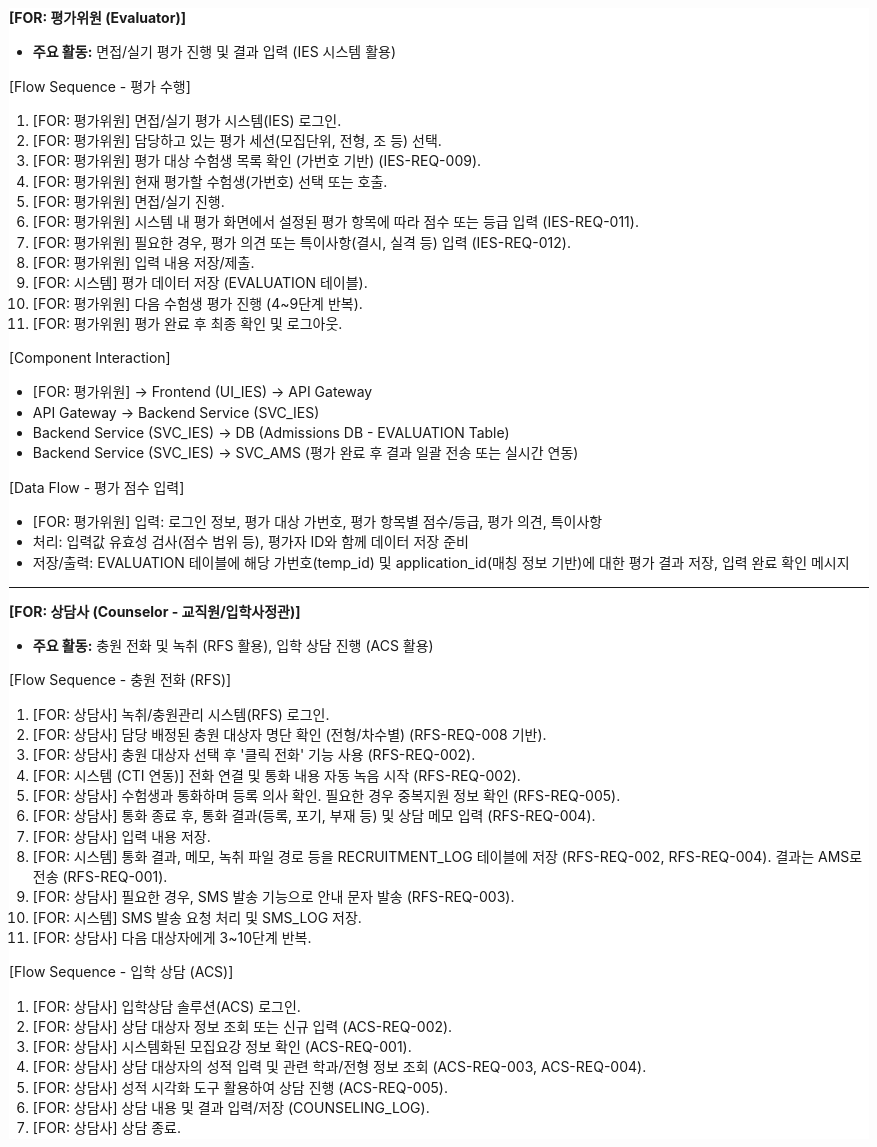 
**[FOR: 평가위원 (Evaluator)]**

*   **주요 활동:** 면접/실기 평가 진행 및 결과 입력 (IES 시스템 활용)

[Flow Sequence - 평가 수행]
1.  [FOR: 평가위원] 면접/실기 평가 시스템(IES) 로그인.
2.  [FOR: 평가위원] 담당하고 있는 평가 세션(모집단위, 전형, 조 등) 선택.
3.  [FOR: 평가위원] 평가 대상 수험생 목록 확인 (가번호 기반) (IES-REQ-009).
4.  [FOR: 평가위원] 현재 평가할 수험생(가번호) 선택 또는 호출.
5.  [FOR: 평가위원] 면접/실기 진행.
6.  [FOR: 평가위원] 시스템 내 평가 화면에서 설정된 평가 항목에 따라 점수 또는 등급 입력 (IES-REQ-011).
7.  [FOR: 평가위원] 필요한 경우, 평가 의견 또는 특이사항(결시, 실격 등) 입력 (IES-REQ-012).
8.  [FOR: 평가위원] 입력 내용 저장/제출.
9.  [FOR: 시스템] 평가 데이터 저장 (EVALUATION 테이블).
10. [FOR: 평가위원] 다음 수험생 평가 진행 (4~9단계 반복).
11. [FOR: 평가위원] 평가 완료 후 최종 확인 및 로그아웃.

[Component Interaction]
*   [FOR: 평가위원] → Frontend (UI_IES) → API Gateway
*   API Gateway → Backend Service (SVC_IES)
*   Backend Service (SVC_IES) → DB (Admissions DB - EVALUATION Table)
*   Backend Service (SVC_IES) → SVC_AMS (평가 완료 후 결과 일괄 전송 또는 실시간 연동)

[Data Flow - 평가 점수 입력]
*   [FOR: 평가위원] 입력: 로그인 정보, 평가 대상 가번호, 평가 항목별 점수/등급, 평가 의견, 특이사항
*   처리: 입력값 유효성 검사(점수 범위 등), 평가자 ID와 함께 데이터 저장 준비
*   저장/출력: EVALUATION 테이블에 해당 가번호(temp_id) 및 application_id(매칭 정보 기반)에 대한 평가 결과 저장, 입력 완료 확인 메시지

---

**[FOR: 상담사 (Counselor - 교직원/입학사정관)]**

*   **주요 활동:** 충원 전화 및 녹취 (RFS 활용), 입학 상담 진행 (ACS 활용)

[Flow Sequence - 충원 전화 (RFS)]
1.  [FOR: 상담사] 녹취/충원관리 시스템(RFS) 로그인.
2.  [FOR: 상담사] 담당 배정된 충원 대상자 명단 확인 (전형/차수별) (RFS-REQ-008 기반).
3.  [FOR: 상담사] 충원 대상자 선택 후 '클릭 전화' 기능 사용 (RFS-REQ-002).
4.  [FOR: 시스템 (CTI 연동)] 전화 연결 및 통화 내용 자동 녹음 시작 (RFS-REQ-002).
5.  [FOR: 상담사] 수험생과 통화하며 등록 의사 확인. 필요한 경우 중복지원 정보 확인 (RFS-REQ-005).
6.  [FOR: 상담사] 통화 종료 후, 통화 결과(등록, 포기, 부재 등) 및 상담 메모 입력 (RFS-REQ-004).
7.  [FOR: 상담사] 입력 내용 저장.
8.  [FOR: 시스템] 통화 결과, 메모, 녹취 파일 경로 등을 RECRUITMENT_LOG 테이블에 저장 (RFS-REQ-002, RFS-REQ-004). 결과는 AMS로 전송 (RFS-REQ-001).
9.  [FOR: 상담사] 필요한 경우, SMS 발송 기능으로 안내 문자 발송 (RFS-REQ-003).
10. [FOR: 시스템] SMS 발송 요청 처리 및 SMS_LOG 저장.
11. [FOR: 상담사] 다음 대상자에게 3~10단계 반복.

[Flow Sequence - 입학 상담 (ACS)]
1.  [FOR: 상담사] 입학상담 솔루션(ACS) 로그인.
2.  [FOR: 상담사] 상담 대상자 정보 조회 또는 신규 입력 (ACS-REQ-002).
3.  [FOR: 상담사] 시스템화된 모집요강 정보 확인 (ACS-REQ-001).
4.  [FOR: 상담사] 상담 대상자의 성적 입력 및 관련 학과/전형 정보 조회 (ACS-REQ-003, ACS-REQ-004).
5.  [FOR: 상담사] 성적 시각화 도구 활용하여 상담 진행 (ACS-REQ-005).
6.  [FOR: 상담사] 상담 내용 및 결과 입력/저장 (COUNSELING_LOG).
7.  [FOR: 상담사] 상담 종료.

